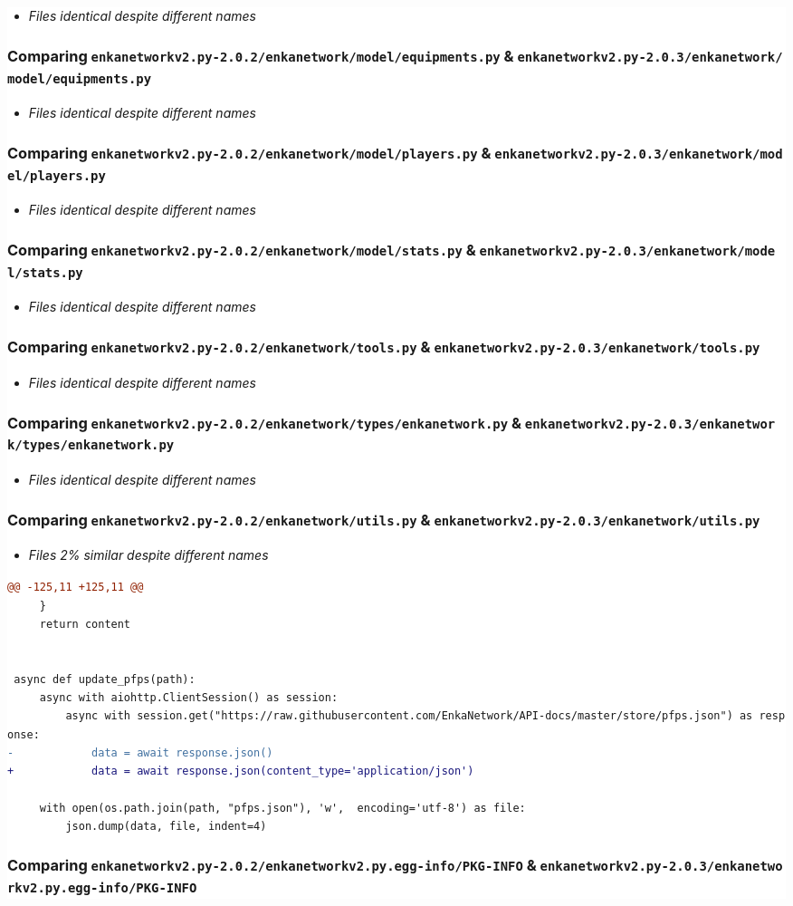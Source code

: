  * *Files identical despite different names*

### Comparing `enkanetworkv2.py-2.0.2/enkanetwork/model/equipments.py` & `enkanetworkv2.py-2.0.3/enkanetwork/model/equipments.py`

 * *Files identical despite different names*

### Comparing `enkanetworkv2.py-2.0.2/enkanetwork/model/players.py` & `enkanetworkv2.py-2.0.3/enkanetwork/model/players.py`

 * *Files identical despite different names*

### Comparing `enkanetworkv2.py-2.0.2/enkanetwork/model/stats.py` & `enkanetworkv2.py-2.0.3/enkanetwork/model/stats.py`

 * *Files identical despite different names*

### Comparing `enkanetworkv2.py-2.0.2/enkanetwork/tools.py` & `enkanetworkv2.py-2.0.3/enkanetwork/tools.py`

 * *Files identical despite different names*

### Comparing `enkanetworkv2.py-2.0.2/enkanetwork/types/enkanetwork.py` & `enkanetworkv2.py-2.0.3/enkanetwork/types/enkanetwork.py`

 * *Files identical despite different names*

### Comparing `enkanetworkv2.py-2.0.2/enkanetwork/utils.py` & `enkanetworkv2.py-2.0.3/enkanetwork/utils.py`

 * *Files 2% similar despite different names*

```diff
@@ -125,11 +125,11 @@
     }
     return content
 
 
 async def update_pfps(path):
     async with aiohttp.ClientSession() as session:
         async with session.get("https://raw.githubusercontent.com/EnkaNetwork/API-docs/master/store/pfps.json") as response:
-            data = await response.json()
+            data = await response.json(content_type='application/json')
     
     with open(os.path.join(path, "pfps.json"), 'w',  encoding='utf-8') as file:
         json.dump(data, file, indent=4)
```

### Comparing `enkanetworkv2.py-2.0.2/enkanetworkv2.py.egg-info/PKG-INFO` & `enkanetworkv2.py-2.0.3/enkanetworkv2.py.egg-info/PKG-INFO`
